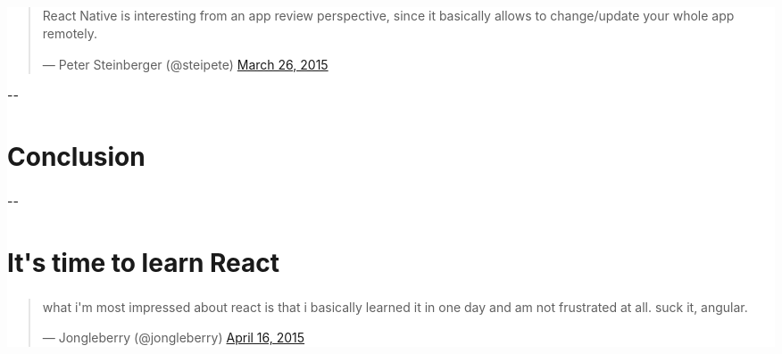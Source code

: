 <blockquote class="twitter-tweet" lang="en"><p>React Native is interesting from an app review perspective, since it basically allows to change/update your whole app remotely.</p>&mdash; Peter Steinberger (@steipete) <a href="https://twitter.com/steipete/status/581150907502628864">March 26, 2015</a></blockquote>

--

# Conclusion

--

# It's time to learn React

<blockquote class="twitter-tweet" lang="en"><p>what i&#39;m most impressed about react is that i basically learned it in one day and am not frustrated at all. suck it, angular.</p>&mdash; Jongleberry (@jongleberry) <a href="https://twitter.com/jongleberry/status/588590842748637184">April 16, 2015</a></blockquote>


<script async src="http://platform.twitter.com/widgets.js" charset="utf-8"></script>

<script type="text/javascript">
    var _gaq = _gaq || [];
    _gaq.push(['_setAccount', 'UA-31904298-1']);
    _gaq.push(['_trackPageview']);

    (function() {
        var ga = document.createElement('script'); ga.type = 'text/javascript'; ga.async = true;
        ga.src = ('https:' == document.location.protocol ? 'https://ssl' : 'http://www') + '.google-analytics.com/ga.js';
        var s = document.getElementsByTagName('script')[0]; s.parentNode.insertBefore(ga, s);
    })();
</script>